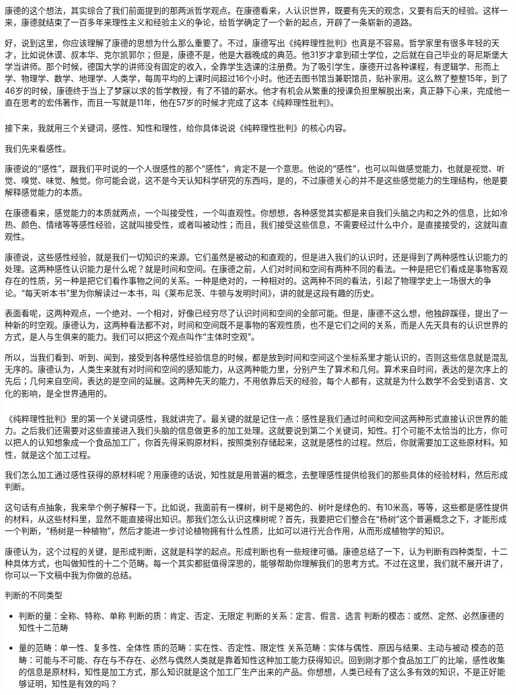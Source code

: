 康德的这个想法，其实综合了我们前面提到的那两派哲学观点。在康德看来，人认识世界，既要有先天的观念，又要有后天的经验。这样一来，康德就结束了一百多年来理性主义和经验主义的争论，给哲学确定了一个新的起点，开辟了一条崭新的道路。

好，说到这里，你应该理解了康德的思想为什么那么重要了。不过，康德写出《纯粹理性批判》也真是不容易。哲学家里有很多年轻的天才，比如说休谟、叔本华、克尔凯郭尔；但是，康德不是，他是大器晚成的典范。他31岁才拿到硕士学位，之后就在自己毕业的哥尼斯堡大学当讲师。那个时候，德国大学的讲师没有固定的收入，全靠学生选课的注册费。为了吸引学生，康德开过各种课程，有逻辑学、形而上学、物理学、数学、地理学、人类学，每周平均的上课时间超过16个小时。他还去图书馆当兼职馆员，贴补家用。这么熬了整整15年，到了46岁的时候，康德终于当上了梦寐以求的哲学教授，有了不错的薪水。他才有机会从繁重的授课负担里解脱出来，真正静下心来，完成他一直在思考的宏伟著作，而且一写就是11年，他在57岁的时候才完成了这本《纯粹理性批判》。

###   



接下来，我就用三个关键词，感性、知性和理性，给你具体说说《纯粹理性批判》的核心内容。

我们先来看感性。

康德说的“感性”，跟我们平时说的一个人很感性的那个“感性”，肯定不是一个意思。他说的“感性”，也可以叫做感觉能力，也就是视觉、听觉、嗅觉、味觉、触觉。你可能会说，这不是今天认知科学研究的东西吗，是的，不过康德关心的并不是这些感觉能力的生理结构，他是要解释感觉能力的本质。

在康德看来，感觉能力的本质就两点，一个叫接受性，一个叫直观性。你想想，各种感觉其实都是来自我们头脑之内和之外的信息，比如冷热、颜色、情绪等等感性经验，这就叫接受性，或者叫被动性；而且，我们接受这些信息，不需要经过什么中介，是直接接受的，这就叫直观性。

康德说，这些感性经验，就是我们一切知识的来源。它们虽然是被动的和直观的，但是进入我们的认识时，还是得到了两种感性认识能力的处理。这两种感性认识能力是什么呢？就是时间和空间。在康德之前，人们对时间和空间有两种不同的看法。一种是把它们看成是事物客观存在的性质，另一种是把它们看作事物之间的关系。一种是绝对的，一种相对的。这两种不同的看法，引起了物理学史上一场很大的争论。“每天听本书”里为你解读过一本书，叫《莱布尼茨、牛顿与发明时间》，讲的就是这段有趣的历史。

表面看呢，这两种观点，一个绝对、一个相对，好像已经穷尽了认识时间和空间的全部可能。但是，康德不这么想，他独辟蹊径，提出了一种新的时空观。康德认为，这两种看法都不对，时间和空间既不是事物的客观性质，也不是它们之间的关系，而是人先天具有的认识世界的方式，是人与生俱来的能力。我们可以把这个观点叫作“主体时空观”。

所以，当我们看到、听到、闻到，接受到各种感性经验信息的时候，都是放到时间和空间这个坐标系里才能认识的，否则这些信息就是混乱无序的。康德认为，人类生来就有对时间和空间的感知能力，从这两种能力里，分别产生了算术和几何。算术来自时间，表达的是次序上的先后；几何来自空间，表达的是空间的延展。这两种先天的能力，不用依靠后天的经验，每个人都有，这就是为什么数学不会受到语言、文化的影响，是全世界通用的。

###   



《纯粹理性批判》里的第一个关键词感性，我就讲完了。最关键的就是记住一点：感性是我们通过时间和空间这两种形式直接认识世界的能力。之后我们还需要对这些直接进入我们头脑的信息做更多的加工处理。这就要说到第二个关键词，知性。打个可能不太恰当的比方，你可以把人的认知想象成一个食品加工厂，你首先得采购原材料，按照类别存储起来，这就是感性的过程。然后，你就需要加工这些原材料。知性，就是这个加工过程。

我们怎么加工通过感性获得的原材料呢？用康德的话说，知性就是用普遍的概念，去整理感性提供给我们的那些具体的经验材料，然后形成判断。

这句话有点抽象，我来举个例子解释一下。比如说，我面前有一棵树，树干是褐色的、树叶是绿色的、有10米高，等等，这些都是感性提供的材料，从这些材料里，显然不能直接得出知识。那我们怎么认识这棵树呢？首先，我要把它们整合在“杨树”这个普遍概念之下，才能形成一个判断，“杨树是一种植物”，然后才能进一步讨论植物拥有什么性质，比如可以进行光合作用，从而形成植物学的知识。

康德认为，这个过程的关键，是形成判断，这就是科学的起点。形成判断也有一些规律可循。康德总结了一下，认为判断有四种类型，十二种具体方式，也叫做知性的十二个范畴。每一个其实都挺值得深思的，能够帮助你理解我们的思考方式。不过在这里，我们就不展开讲了，你可以一下文稿中我为你做的总结。

判断的不同类型



 * 判断的量：全称、特称、单称
判断的质：肯定、否定、无限定
判断的关系：定言、假言、选言
判断的模态：或然、定然、必然康德的知性十二范畴



 * 量的范畴：单一性、复多性、全体性
质的范畴：实在性、否定性、限定性
关系范畴：实体与偶性、原因与结果、主动与被动
模态的范畴：可能与不可能、存在与不存在、必然与偶然人类就是靠着知性这种加工能力获得知识。回到刚才那个食品加工厂的比喻，感性收集的信息是原材料，知性是加工方式，那么知识就是这个加工厂生产出来的产品。你想想，人类已经有了这么多有效的知识，不是正好能够证明，知性是有效的吗？
